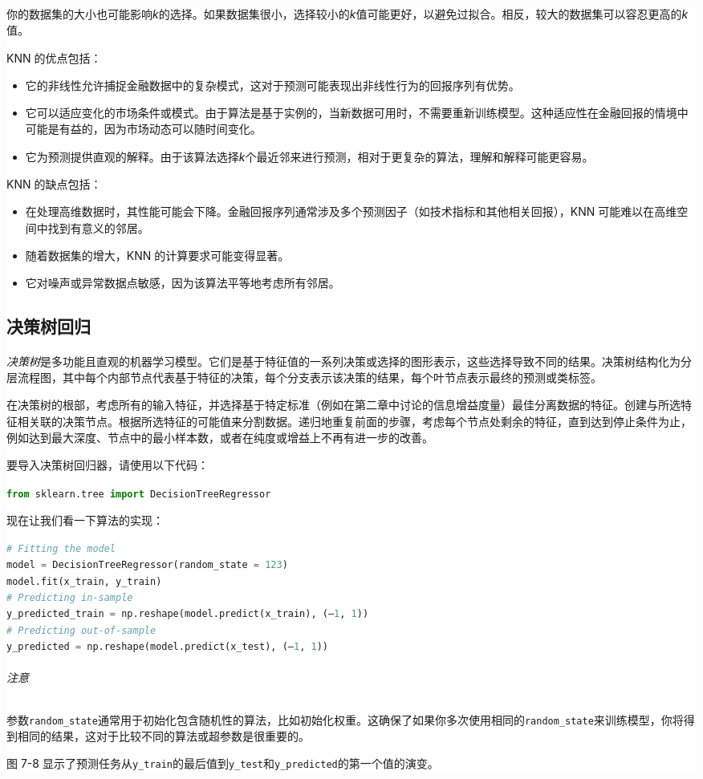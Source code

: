 你的数据集的大小也可能影响*k*的选择。如果数据集很小，选择较小的*k*值可能更好，以避免过拟合。相反，较大的数据集可以容忍更高的*k*值。

KNN 的优点包括：

+   它的非线性允许捕捉金融数据中的复杂模式，这对于预测可能表现出非线性行为的回报序列有优势。

+   它可以适应变化的市场条件或模式。由于算法是基于实例的，当新数据可用时，不需要重新训练模型。这种适应性在金融回报的情境中可能是有益的，因为市场动态可以随时间变化。

+   它为预测提供直观的解释。由于该算法选择*k*个最近邻来进行预测，相对于更复杂的算法，理解和解释可能更容易。

KNN 的缺点包括：

+   在处理高维数据时，其性能可能会下降。金融回报序列通常涉及多个预测因子（如技术指标和其他相关回报），KNN 可能难以在高维空间中找到有意义的邻居。

+   随着数据集的增大，KNN 的计算要求可能变得显著。

+   它对噪声或异常数据点敏感，因为该算法平等地考虑所有邻居。

## 决策树回归

*决策树*是多功能且直观的机器学习模型。它们是基于特征值的一系列决策或选择的图形表示，这些选择导致不同的结果。决策树结构化为分层流程图，其中每个内部节点代表基于特征的决策，每个分支表示该决策的结果，每个叶节点表示最终的预测或类标签。

在决策树的根部，考虑所有的输入特征，并选择基于特定标准（例如在第二章中讨论的信息增益度量）最佳分离数据的特征。创建与所选特征相关联的决策节点。根据所选特征的可能值来分割数据。递归地重复前面的步骤，考虑每个节点处剩余的特征，直到达到停止条件为止，例如达到最大深度、节点中的最小样本数，或者在纯度或增益上不再有进一步的改善。

要导入决策树回归器，请使用以下代码：

```py
from sklearn.tree import DecisionTreeRegressor
```

现在让我们看一下算法的实现：

```py
# Fitting the model
model = DecisionTreeRegressor(random_state = 123)
model.fit(x_train, y_train)
# Predicting in-sample
y_predicted_train = np.reshape(model.predict(x_train), (–1, 1))
# Predicting out-of-sample
y_predicted = np.reshape(model.predict(x_test), (–1, 1))

```

###### 注意

参数`random_state`通常用于初始化包含随机性的算法，比如初始化权重。这确保了如果你多次使用相同的`random_state`来训练模型，你将得到相同的结果，这对于比较不同的算法或超参数是很重要的。

图 7-8 显示了预测任务从`y_train`的最后值到`y_test`和`y_predicted`的第一个值的演变。

